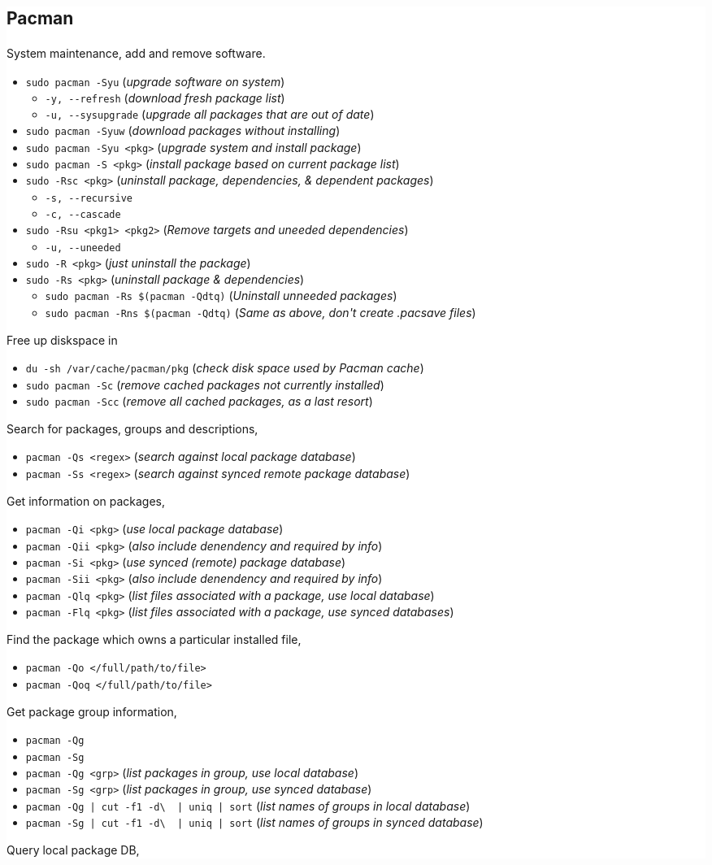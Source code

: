 ## Pacman

System maintenance, add and remove software.

* `sudo pacman -Syu` (*upgrade software on system*)
  * `-y, --refresh` (*download fresh package list*)
  * `-u, --sysupgrade` (*upgrade all packages that are out of date*)
* `sudo pacman -Syuw` (*download packages without installing*)
* `sudo pacman -Syu <pkg>` (*upgrade system and install package*)
* `sudo pacman -S <pkg>` (*install package based on current package list*)
* `sudo -Rsc <pkg>` (*uninstall package, dependencies, & dependent packages*)
  * `-s, --recursive`
  * `-c, --cascade`
* `sudo -Rsu <pkg1> <pkg2>` (*Remove targets and uneeded dependencies*)
  * `-u, --uneeded`
* `sudo -R <pkg>` (*just uninstall the package*)
* `sudo -Rs <pkg>` (*uninstall package & dependencies*)
  * `sudo pacman -Rs $(pacman -Qdtq)` (*Uninstall unneeded packages*)
  * `sudo pacman -Rns $(pacman -Qdtq)` (*Same as above, don't create .pacsave files*)

Free up diskspace in

* `du -sh /var/cache/pacman/pkg` (*check disk space used by Pacman cache*)
* `sudo pacman -Sc` (*remove cached packages not currently installed*)
* `sudo pacman -Scc` (*remove all cached packages, as a last resort*)

Search for packages, groups and descriptions,

* `pacman -Qs <regex>` (*search against local package database*)
* `pacman -Ss <regex>` (*search against synced remote package database*)

Get information on packages,

* `pacman -Qi <pkg>` (*use local package database*)
* `pacman -Qii <pkg>` (*also include denendency and required by info*)
* `pacman -Si <pkg>` (*use synced (remote) package database*)
* `pacman -Sii <pkg>` (*also include denendency and required by info*)
* `pacman -Qlq <pkg>` (*list files associated with a package, use local database*)
* `pacman -Flq <pkg>` (*list files associated with a package, use synced databases*)

Find the package which owns a particular installed file,

* `pacman -Qo </full/path/to/file>`
* `pacman -Qoq </full/path/to/file>`

Get package group information,

* `pacman -Qg`
* `pacman -Sg`
* `pacman -Qg <grp>` (*list packages in group, use local database*)
* `pacman -Sg <grp>` (*list packages in group, use synced database*)
* `pacman -Qg | cut -f1 -d\  | uniq | sort` (*list names of groups in local database*)
* `pacman -Sg | cut -f1 -d\  | uniq | sort` (*list names of groups in synced database*)

Query local package DB,
